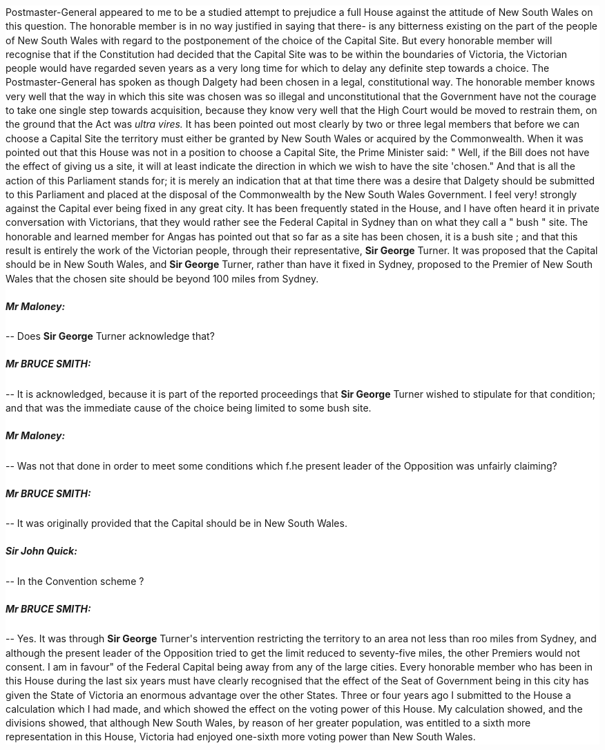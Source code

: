 Postmaster-General appeared to me to be a studied attempt to prejudice a full House against the attitude of New South Wales on this question. The honorable member is in no way justified in saying that there- is any bitterness existing on the part of the people of New South Wales with regard to the postponement of the choice of the Capital Site. But every honorable member will recognise that if the Constitution had decided that the Capital Site was to be within the boundaries of Victoria, the Victorian people would have regarded seven years as a very long time for which to delay any definite step towards a choice. The Postmaster-General has spoken as though Dalgety had been chosen in a legal, constitutional way. The honorable member knows very well that the way in which this site was chosen was so illegal and unconstitutional that the Government have not the courage to take one single step towards acquisition, because they know very well that the High Court would be moved to restrain them, on the ground that the Act was  *ultra vires.*  It has been pointed out most clearly by two or three legal members that before we can choose a Capital Site the territory must either be granted by New South Wales or acquired by the Commonwealth. When it was pointed out that this House was not in a position to choose a Capital Site, the Prime Minister said: " Well, if the Bill does not have the effect of giving us a site, it will at least indicate the direction in which we wish to have the site 'chosen." And that is all the action of this Parliament stands for; it is merely an indication that at that time there was a desire that Dalgety should be submitted to this Parliament and placed at the disposal of the Commonwealth by the New South Wales Government. I feel very! strongly against the Capital ever being fixed in any great city. It has been frequently stated in the House, and I have often heard it in private conversation with Victorians, that they would rather see the Federal Capital in Sydney than on what they call a " bush " site. The honorable and learned member for Angas has pointed out that so far as a site has been chosen, it is a bush site ; and that this result is entirely the work of the Victorian people, through their representative,  **Sir George**  Turner. It was proposed that the Capital should be in New South Wales, and  **Sir George**  Turner, rather than have it fixed in Sydney, proposed to the Premier of New South Wales that the chosen site should be beyond 100 miles from Sydney. 

##### Mr Maloney:

--  Does  **Sir George**  Turner acknowledge that? 

##### Mr BRUCE SMITH:

-- It is acknowledged, because it is part of the reported proceedings that  **Sir George**  Turner wished to stipulate for that condition; and that was the immediate cause of the choice being limited to some bush site. 

##### Mr Maloney:

--  Was not that done in order to meet some conditions which f.he present leader of the Opposition was unfairly claiming? 

##### Mr BRUCE SMITH:

-- It was originally provided that the Capital should be in New South Wales. 

##### Sir John Quick:

--  In the Convention scheme ? 

##### Mr BRUCE SMITH:

-- Yes. It was through  **Sir George**  Turner's intervention restricting the territory to an area not less than roo miles from Sydney, and although the present leader of the Opposition tried to get the limit reduced to seventy-five miles, the other Premiers would not consent. I am in favour" of the Federal Capital being away from any of the large cities. Every honorable member who has been in this House during the last six years must have clearly recognised that the effect of the Seat of Government being in this city has given the State of Victoria an enormous advantage over the other States. Three or four years ago I submitted to the House a calculation which I had made, and which showed the effect on the voting power of this House. My calculation showed, and the divisions showed, that although New South Wales, by reason of her greater population, was entitled to a sixth more representation in this House, Victoria had enjoyed one-sixth more voting power than New South Wales. 
